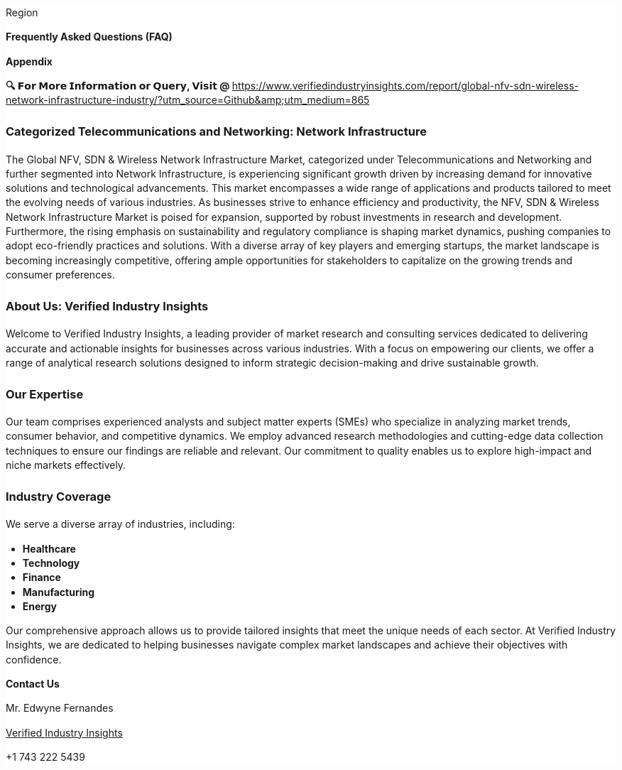 Region</li></ul><p><strong>Frequently Asked Questions (FAQ)</strong></p><p><strong>Appendix<br /></strong></p><p><strong>🔍 𝗙𝗼𝗿 𝗠𝗼𝗿𝗲 𝗜𝗻𝗳𝗼𝗿𝗺𝗮𝘁𝗶𝗼𝗻 𝗼𝗿 𝗤𝘂𝗲𝗿𝘆, 𝗩𝗶𝘀𝗶𝘁 @ </strong><a href="https://www.verifiedindustryinsights.com/report/global-nfv-sdn-wireless-network-infrastructure-industry/?utm_source=Github&amp;utm_medium=865">https://www.verifiedindustryinsights.com/report/global-nfv-sdn-wireless-network-infrastructure-industry/?utm_source=Github&amp;utm_medium=865</a>&nbsp;</p><h3>Categorized Telecommunications and Networking: Network Infrastructure </h3><p>The Global NFV, SDN & Wireless Network Infrastructure Market, categorized under Telecommunications and Networking and further segmented into Network Infrastructure, is experiencing significant growth driven by increasing demand for innovative solutions and technological advancements. This market encompasses a wide range of applications and products tailored to meet the evolving needs of various industries. As businesses strive to enhance efficiency and productivity, the NFV, SDN & Wireless Network Infrastructure Market is poised for expansion, supported by robust investments in research and development. Furthermore, the rising emphasis on sustainability and regulatory compliance is shaping market dynamics, pushing companies to adopt eco-friendly practices and solutions. With a diverse array of key players and emerging startups, the market landscape is becoming increasingly competitive, offering ample opportunities for stakeholders to capitalize on the growing trends and consumer preferences.</p><h3>About Us: Verified Industry Insights</h3><p>Welcome to Verified Industry Insights, a leading provider of market research and consulting services dedicated to delivering accurate and actionable insights for businesses across various industries. With a focus on empowering our clients, we offer a range of analytical research solutions designed to inform strategic decision-making and drive sustainable growth.</p><h3>Our Expertise</h3><p>Our team comprises experienced analysts and subject matter experts (SMEs) who specialize in analyzing market trends, consumer behavior, and competitive dynamics. We employ advanced research methodologies and cutting-edge data collection techniques to ensure our findings are reliable and relevant. Our commitment to quality enables us to explore high-impact and niche markets effectively.</p><h3>Industry Coverage</h3><p>We serve a diverse array of industries, including:</p><ul><li><strong>Healthcare</strong></li><li><strong>Technology</strong></li><li><strong>Finance</strong></li><li><strong>Manufacturing</strong></li><li><strong>Energy</strong></li></ul><p>Our comprehensive approach allows us to provide tailored insights that meet the unique needs of each sector. At Verified Industry Insights, we are dedicated to helping businesses navigate complex market landscapes and achieve their objectives with confidence.</p><p><strong>Contact Us</strong></p><p>Mr. Edwyne Fernandes</p><p><a href="https://www.verifiedindustryinsights.com/">Verified Industry Insights</a></p><p>+1 743 222 5439</p>
